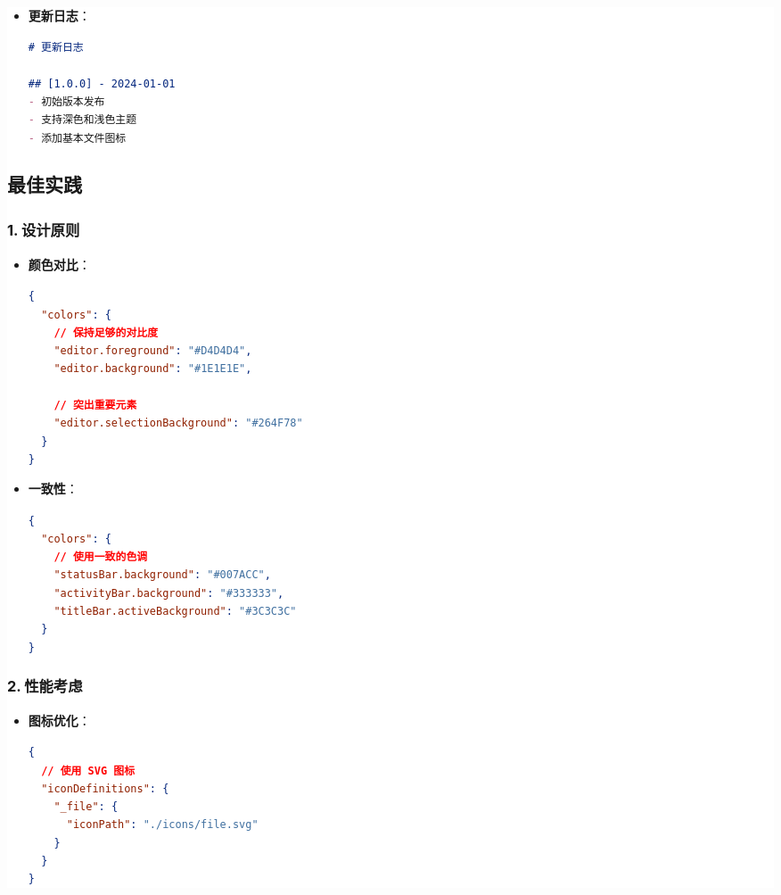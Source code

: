- **更新日志**：
  ```markdown
  # 更新日志

  ## [1.0.0] - 2024-01-01
  - 初始版本发布
  - 支持深色和浅色主题
  - 添加基本文件图标
  ```

## 最佳实践

### 1. 设计原则

- **颜色对比**：
  ```json
  {
    "colors": {
      // 保持足够的对比度
      "editor.foreground": "#D4D4D4",
      "editor.background": "#1E1E1E",
      
      // 突出重要元素
      "editor.selectionBackground": "#264F78"
    }
  }
  ```

- **一致性**：
  ```json
  {
    "colors": {
      // 使用一致的色调
      "statusBar.background": "#007ACC",
      "activityBar.background": "#333333",
      "titleBar.activeBackground": "#3C3C3C"
    }
  }
  ```

### 2. 性能考虑

- **图标优化**：
  ```json
  {
    // 使用 SVG 图标
    "iconDefinitions": {
      "_file": {
        "iconPath": "./icons/file.svg"
      }
    }
  }
  ```
